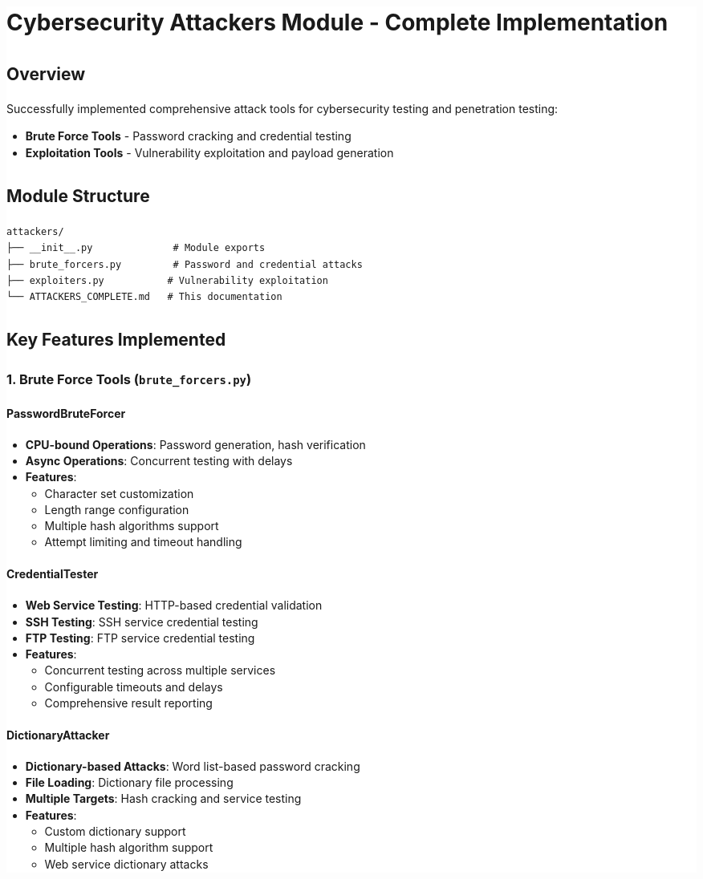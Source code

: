 # Cybersecurity Attackers Module - Complete Implementation

## Overview

Successfully implemented comprehensive attack tools for cybersecurity testing and penetration testing:

- **Brute Force Tools** - Password cracking and credential testing
- **Exploitation Tools** - Vulnerability exploitation and payload generation

## Module Structure

```
attackers/
├── __init__.py              # Module exports
├── brute_forcers.py         # Password and credential attacks
├── exploiters.py           # Vulnerability exploitation
└── ATTACKERS_COMPLETE.md   # This documentation
```

## Key Features Implemented

### 1. Brute Force Tools (`brute_forcers.py`)

#### PasswordBruteForcer
- **CPU-bound Operations**: Password generation, hash verification
- **Async Operations**: Concurrent testing with delays
- **Features**: 
  - Character set customization
  - Length range configuration
  - Multiple hash algorithms support
  - Attempt limiting and timeout handling

#### CredentialTester
- **Web Service Testing**: HTTP-based credential validation
- **SSH Testing**: SSH service credential testing
- **FTP Testing**: FTP service credential testing
- **Features**:
  - Concurrent testing across multiple services
  - Configurable timeouts and delays
  - Comprehensive result reporting

#### DictionaryAttacker
- **Dictionary-based Attacks**: Word list-based password cracking
- **File Loading**: Dictionary file processing
- **Multiple Targets**: Hash cracking and service testing
- **Features**:
  - Custom dictionary support
  - Multiple hash algorithm support
  - Web service dictionary attacks
